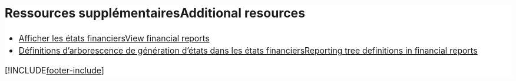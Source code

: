 ## <a name="additional-resources"></a><span data-ttu-id="7c3f1-316">Ressources supplémentaires</span><span class="sxs-lookup"><span data-stu-id="7c3f1-316">Additional resources</span></span>
- [<span data-ttu-id="7c3f1-317">Afficher les états financiers</span><span class="sxs-lookup"><span data-stu-id="7c3f1-317">View financial reports</span></span>](view-financial-reports.md)
- [<span data-ttu-id="7c3f1-318">Définitions d’arborescence de génération d’états dans les états financiers</span><span class="sxs-lookup"><span data-stu-id="7c3f1-318">Reporting tree definitions in financial reports</span></span>](../../fin-ops-core/dev-itpro/analytics/financial-reporting-tree-definitions.md)


[!INCLUDE[footer-include](../../includes/footer-banner.md)]